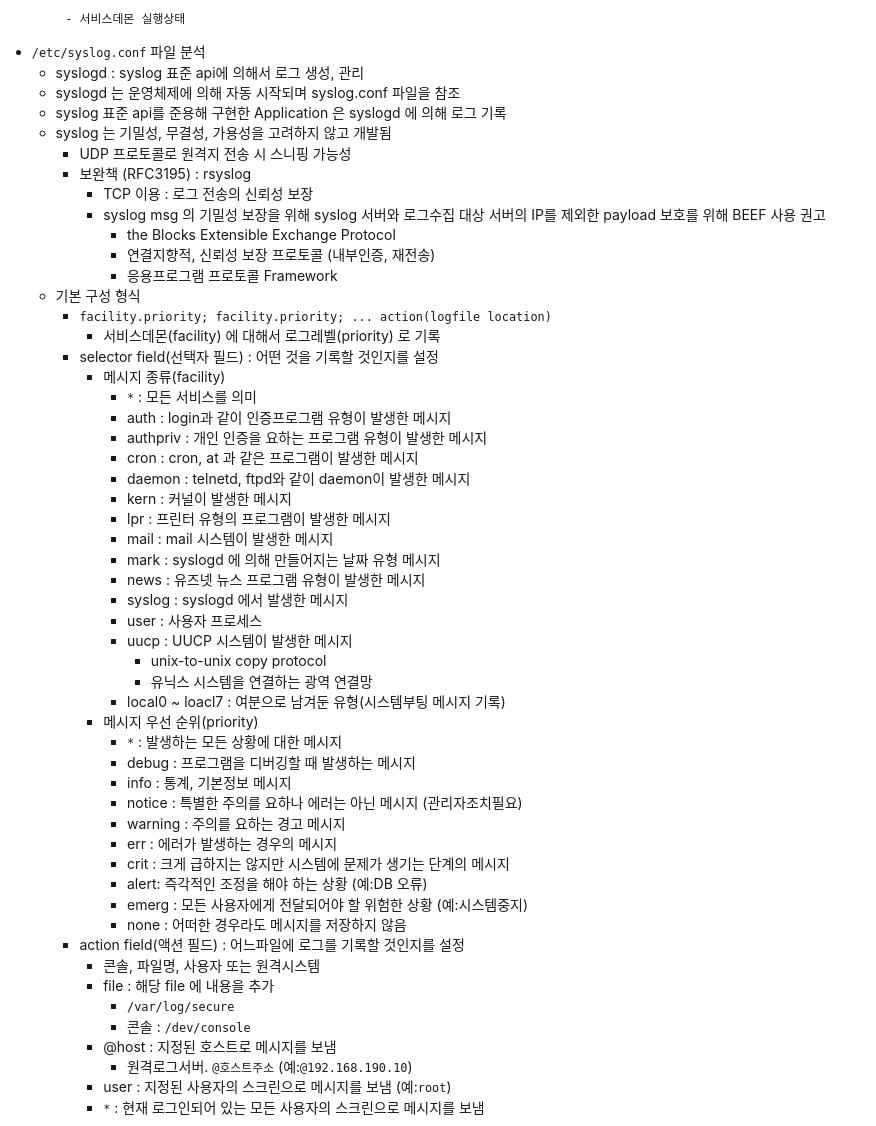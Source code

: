             - 서비스데몬 실행상태


- `/etc/syslog.conf` 파일 분석
    + syslogd : syslog 표준 api에 의해서 로그 생성, 관리
    + syslogd 는 운영체제에 의해 자동 시작되며 syslog.conf 파일을 참조
    + syslog 표준 api를 준용해 구현한 Application 은 syslogd 에 의해 로그 기록
    + syslog 는 기밀성, 무결성, 가용성을 고려하지 않고 개발됨
        * UDP 프로토콜로 원격지 전송 시 스니핑 가능성
        * 보완책 (RFC3195) : rsyslog
            - TCP 이용 : 로그 전송의 신뢰성 보장
            - syslog msg 의 기밀성 보장을 위해 syslog 서버와 로그수집 대상 서버의 IP를 제외한 payload 보호를 위해 BEEF 사용 권고
                + the Blocks Extensible Exchange Protocol
                + 연결지향적, 신뢰성 보장 프로토콜 (내부인증, 재전송)
                + 응용프로그램 프로토콜 Framework
    + 기본 구성 형식
        * `facility.priority; facility.priority; ... action(logfile location)`
            - 서비스데몬(facility) 에 대해서 로그레벨(priority) 로 기록
        * selector field(선택자 필드) : 어떤 것을 기록할 것인지를 설정       
            - 메시지 종류(facility)
                + `*` : 모든 서비스를 의미
                + auth : login과 같이 인증프로그램 유형이 발생한 메시지
                + authpriv : 개인 인증을 요하는 프로그램 유형이 발생한 메시지
                + cron : cron, at 과 같은 프로그램이 발생한 메시지
                + daemon : telnetd, ftpd와 같이 daemon이 발생한 메시지
                + kern : 커널이 발생한 메시지
                + lpr : 프린터 유형의 프로그램이 발생한 메시지
                + mail : mail 시스템이 발생한 메시지
                + mark : syslogd 에 의해 만들어지는 날짜 유형 메시지
                + news : 유즈넷 뉴스 프로그램 유형이 발생한 메시지
                + syslog : syslogd 에서 발생한 메시지
                + user : 사용자 프로세스
                + uucp : UUCP 시스템이 발생한 메시지
                    * unix-to-unix copy protocol 
                    * 유닉스 시스템을 연결하는 광역 연결망
                + local0 ~ loacl7 : 여분으로 남겨둔 유형(시스템부팅 메시지 기록) 
            - 메시지 우선 순위(priority)
                + `*` : 발생하는 모든 상황에 대한 메시지
                + debug : 프로그램을 디버깅할 때 발생하는 메시지
                + info : 통계, 기본정보 메시지
                + notice : 특별한 주의를 요하나 에러는 아닌 메시지 (관리자조치필요)
                + warning : 주의를 요하는 경고 메시지
                + err : 에러가 발생하는 경우의 메시지
                + crit : 크게 급하지는 않지만 시스템에 문제가 생기는 단계의 메시지
                + alert: 즉각적인 조정을 해야 하는 상황 (예:DB 오류)
                + emerg : 모든 사용자에게 전달되어야 할 위험한 상황 (예:시스템중지)
                + none : 어떠한 경우라도 메시지를 저장하지 않음
        * action field(액션 필드) : 어느파일에 로그를 기록할 것인지를 설정
            - 콘솔, 파일명, 사용자 또는 원격시스템
            - file : 해당 file 에 내용을 추가
                + `/var/log/secure`
                + 콘솔 : `/dev/console`
            - @host : 지정된 호스트로 메시지를 보냄
                + 원격로그서버. `@호스트주소` (예:`@192.168.190.10`)
            - user : 지정된 사용자의 스크린으로 메시지를 보냄 (예:`root`)
            - `*` : 현재 로그인되어 있는 모든 사용자의 스크린으로 메시지를 보냄
